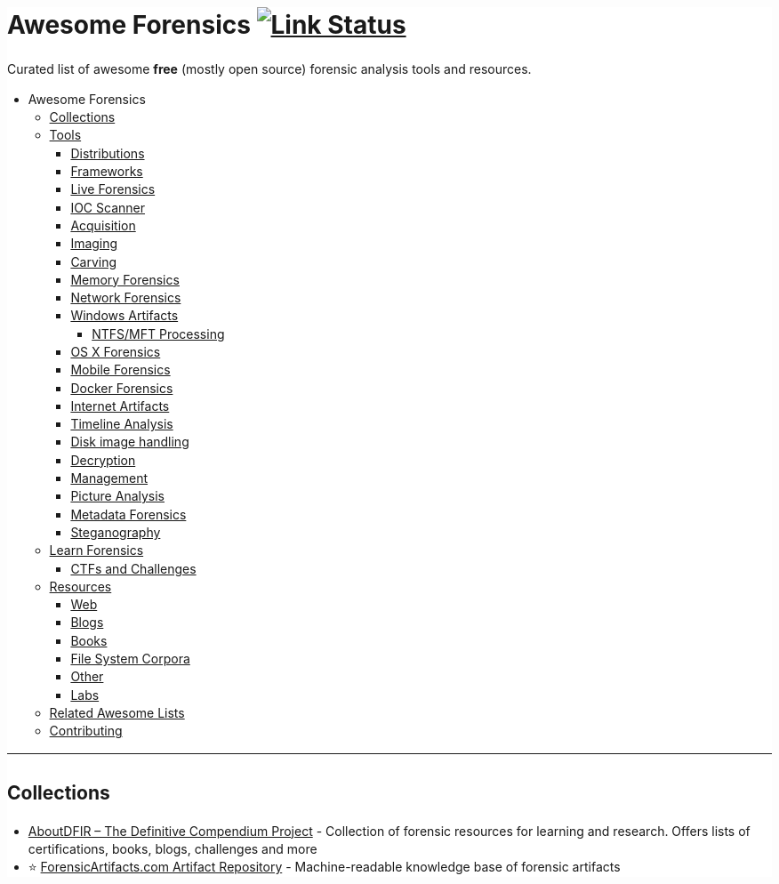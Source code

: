 # Awesome Forensics [![Link Status](https://github.com/cugu/awesome-forensics/workflows/CI/badge.svg)](https://github.com/cugu/awesome-forensics)

Curated list of awesome **free** (mostly open source) forensic analysis tools and resources.

- Awesome Forensics
  - [Collections](#collections)
  - [Tools](#tools)
    - [Distributions](#distributions)
    - [Frameworks](#frameworks)
    - [Live Forensics](#live-forensics)
    - [IOC Scanner](#ioc-scanner)
    - [Acquisition](#acquisition)
    - [Imaging](#imaging)
    - [Carving](#carving)
    - [Memory Forensics](#memory-forensics)
    - [Network Forensics](#network-forensics)
    - [Windows Artifacts](#windows-artifacts)
      - [NTFS/MFT Processing](#ntfsmft-processing)
    - [OS X Forensics](#os-x-forensics)
    - [Mobile Forensics](#mobile-forensics)
    - [Docker Forensics](#docker-forensics)
    - [Internet Artifacts](#internet-artifacts)
    - [Timeline Analysis](#timeline-analysis)
    - [Disk image handling](#disk-image-handling)
    - [Decryption](#decryption)
    - [Management](#management)
    - [Picture Analysis](#picture-analysis)
    - [Metadata Forensics](#metadata-forensics)
    - [Steganography](#steganography)
  - [Learn Forensics](#learn-forensics)
    - [CTFs and Challenges](#ctfs-and-challenges)
  - [Resources](#resources)
    - [Web](#web)
    - [Blogs](#blogs)
    - [Books](#books)
    - [File System Corpora](#file-system-corpora)
    - [Other](#other)
    - [Labs](#labs)
  - [Related Awesome Lists](#related-awesome-lists)
  - [Contributing](#contributing)

---
## Collections

- [AboutDFIR – The Definitive Compendium Project](https://aboutdfir.com) - Collection of forensic resources for learning and research. Offers lists of certifications, books, blogs, challenges and more
- :star: [ForensicArtifacts.com Artifact Repository](https://github.com/ForensicArtifacts/artifacts) - Machine-readable knowledge base of forensic artifacts
